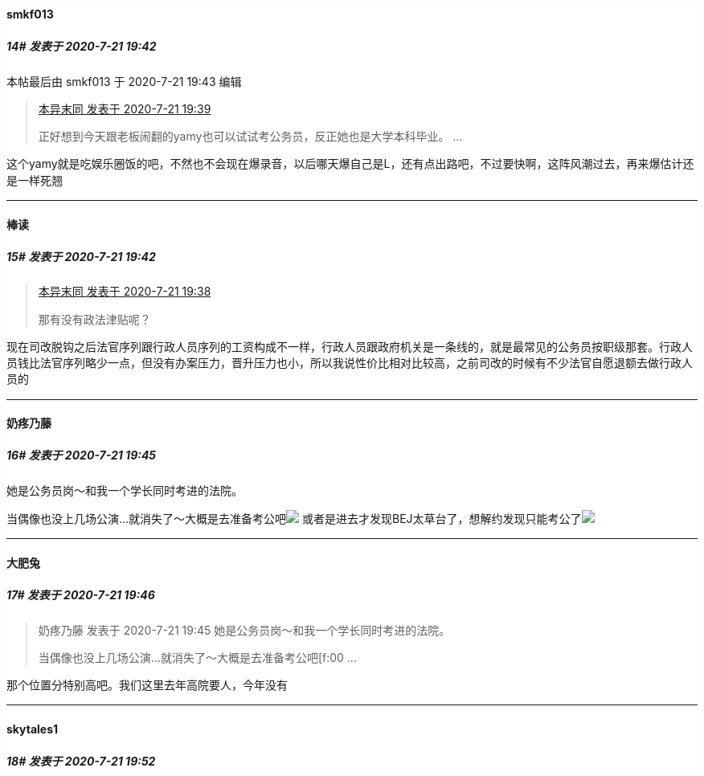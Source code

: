 ####  smkf013  
##### 14#       发表于 2020-7-21 19:42


 本帖最后由 smkf013 于 2020-7-21 19:43 编辑 
<blockquote><a href="httphttps://bbs.saraba1st.com/2b/forum.php?mod=redirect&amp;goto=findpost&amp;pid=48177300&amp;ptid=1950441" target="_blank">本异末同 发表于 2020-7-21 19:39</a>

正好想到今天跟老板闹翻的yamy也可以试试考公务员，反正她也是大学本科毕业。 ...</blockquote>
这个yamy就是吃娱乐圈饭的吧，不然也不会现在爆录音，以后哪天爆自己是L，还有点出路吧，不过要快啊，这阵风潮过去，再来爆估计还是一样死翘


-----

####  棒读  
##### 15#       发表于 2020-7-21 19:42


<blockquote><a href="httphttps://bbs.saraba1st.com/2b/forum.php?mod=redirect&amp;goto=findpost&amp;pid=48177292&amp;ptid=1950441" target="_blank">本异末同 发表于 2020-7-21 19:38</a>

那有没有政法津贴呢？</blockquote>
现在司改脱钩之后法官序列跟行政人员序列的工资构成不一样，行政人员跟政府机关是一条线的，就是最常见的公务员按职级那套。行政人员钱比法官序列略少一点，但没有办案压力，晋升压力也小，所以我说性价比相对比较高，之前司改的时候有不少法官自愿退额去做行政人员的


-----

####  奶疼乃藤  
##### 16#       发表于 2020-7-21 19:45


她是公务员岗～和我一个学长同时考进的法院。

当偶像也没上几场公演...就消失了～大概是去准备考公吧<img src="https://static.saraba1st.com/image/smiley/face2017/002.png" referrerpolicy="no-referrer">
或者是进去才发现BEJ太草台了，想解约发现只能考公了<img src="https://static.saraba1st.com/image/smiley/face2017/065.png" referrerpolicy="no-referrer">


-----

####  大肥兔  
##### 17#       发表于 2020-7-21 19:46


<blockquote>奶疼乃藤 发表于 2020-7-21 19:45
她是公务员岗～和我一个学长同时考进的法院。


当偶像也没上几场公演...就消失了～大概是去准备考公吧[f:00 ...</blockquote>
那个位置分特别高吧。我们这里去年高院要人，今年没有


-----

####  skytales1  
##### 18#       发表于 2020-7-21 19:52
